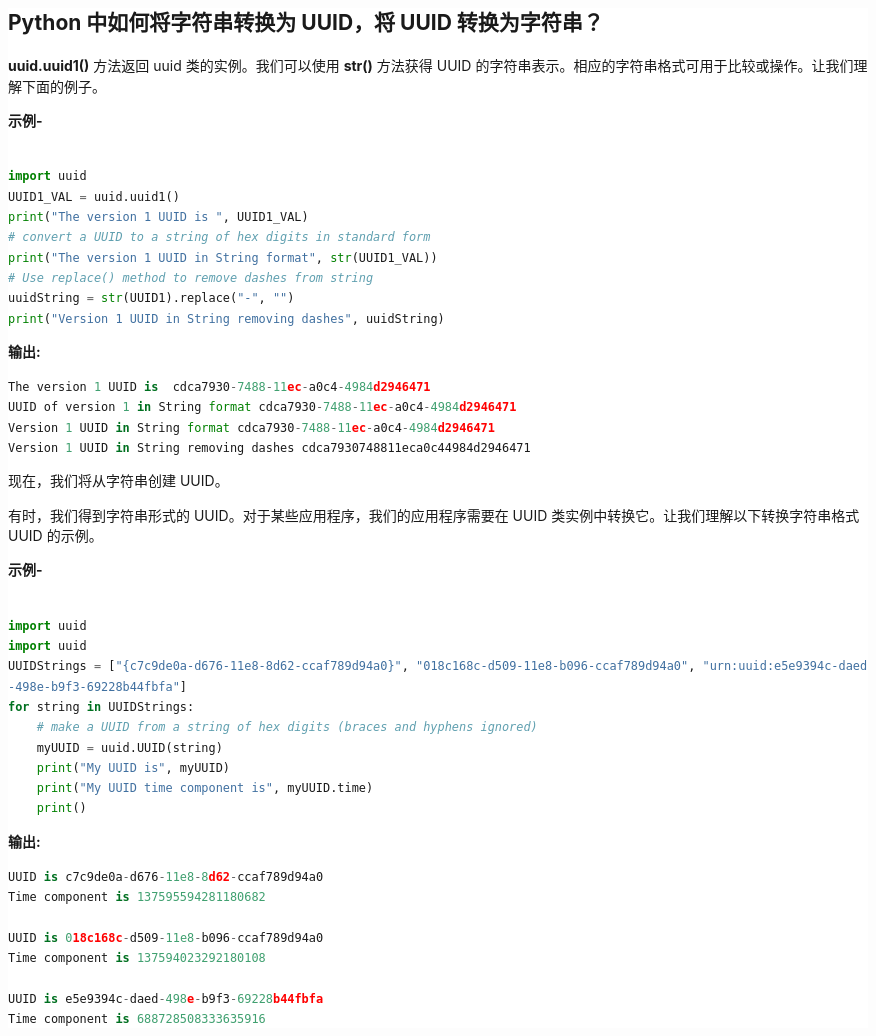 ## Python 中如何将字符串转换为 UUID，将 UUID 转换为字符串？

**uuid.uuid1()** 方法返回 uuid 类的实例。我们可以使用 **str()** 方法获得 UUID 的字符串表示。相应的字符串格式可用于比较或操作。让我们理解下面的例子。

**示例-**

```py

import uuid
UUID1_VAL = uuid.uuid1()
print("The version 1 UUID is ", UUID1_VAL)
# convert a UUID to a string of hex digits in standard form
print("The version 1 UUID in String format", str(UUID1_VAL))
# Use replace() method to remove dashes from string
uuidString = str(UUID1).replace("-", "")
print("Version 1 UUID in String removing dashes", uuidString)

```

**输出:**

```py
The version 1 UUID is  cdca7930-7488-11ec-a0c4-4984d2946471
UUID of version 1 in String format cdca7930-7488-11ec-a0c4-4984d2946471
Version 1 UUID in String format cdca7930-7488-11ec-a0c4-4984d2946471
Version 1 UUID in String removing dashes cdca7930748811eca0c44984d2946471

```

现在，我们将从字符串创建 UUID。

有时，我们得到字符串形式的 UUID。对于某些应用程序，我们的应用程序需要在 UUID 类实例中转换它。让我们理解以下转换字符串格式 UUID 的示例。

**示例-**

```py

import uuid
import uuid
UUIDStrings = ["{c7c9de0a-d676-11e8-8d62-ccaf789d94a0}", "018c168c-d509-11e8-b096-ccaf789d94a0", "urn:uuid:e5e9394c-daed-498e-b9f3-69228b44fbfa"]
for string in UUIDStrings:
    # make a UUID from a string of hex digits (braces and hyphens ignored)
    myUUID = uuid.UUID(string)
    print("My UUID is", myUUID)
    print("My UUID time component is", myUUID.time)
    print()

```

**输出:**

```py
UUID is c7c9de0a-d676-11e8-8d62-ccaf789d94a0
Time component is 137595594281180682

UUID is 018c168c-d509-11e8-b096-ccaf789d94a0
Time component is 137594023292180108

UUID is e5e9394c-daed-498e-b9f3-69228b44fbfa
Time component is 688728508333635916

```
